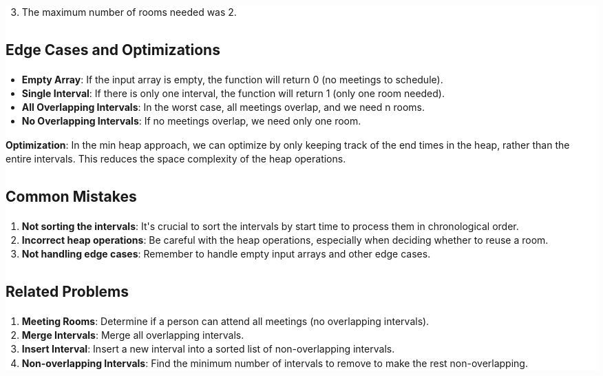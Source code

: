 3. The maximum number of rooms needed was 2.

## Edge Cases and Optimizations

- **Empty Array**: If the input array is empty, the function will return 0 (no meetings to schedule).
- **Single Interval**: If there is only one interval, the function will return 1 (only one room needed).
- **All Overlapping Intervals**: In the worst case, all meetings overlap, and we need n rooms.
- **No Overlapping Intervals**: If no meetings overlap, we need only one room.

**Optimization**: In the min heap approach, we can optimize by only keeping track of the end times in the heap, rather than the entire intervals. This reduces the space complexity of the heap operations.

## Common Mistakes

1. **Not sorting the intervals**: It's crucial to sort the intervals by start time to process them in chronological order.
2. **Incorrect heap operations**: Be careful with the heap operations, especially when deciding whether to reuse a room.
3. **Not handling edge cases**: Remember to handle empty input arrays and other edge cases.

## Related Problems

1. **Meeting Rooms**: Determine if a person can attend all meetings (no overlapping intervals).
2. **Merge Intervals**: Merge all overlapping intervals.
3. **Insert Interval**: Insert a new interval into a sorted list of non-overlapping intervals.
4. **Non-overlapping Intervals**: Find the minimum number of intervals to remove to make the rest non-overlapping. 